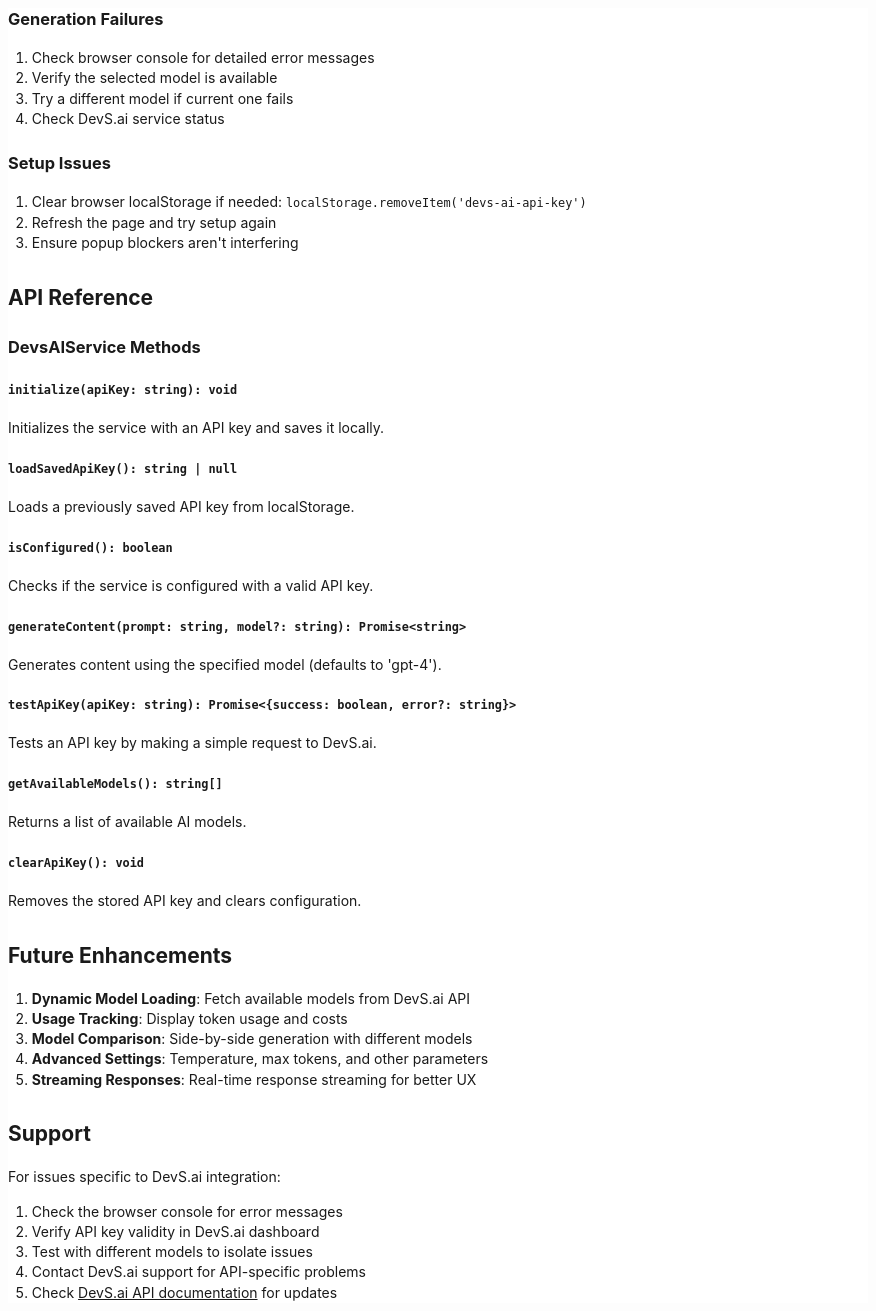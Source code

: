 ### Generation Failures
1. Check browser console for detailed error messages
2. Verify the selected model is available
3. Try a different model if current one fails
4. Check DevS.ai service status

### Setup Issues
1. Clear browser localStorage if needed: `localStorage.removeItem('devs-ai-api-key')`
2. Refresh the page and try setup again
3. Ensure popup blockers aren't interfering

## API Reference

### DevsAIService Methods

#### `initialize(apiKey: string): void`
Initializes the service with an API key and saves it locally.

#### `loadSavedApiKey(): string | null`
Loads a previously saved API key from localStorage.

#### `isConfigured(): boolean`
Checks if the service is configured with a valid API key.

#### `generateContent(prompt: string, model?: string): Promise<string>`
Generates content using the specified model (defaults to 'gpt-4').

#### `testApiKey(apiKey: string): Promise<{success: boolean, error?: string}>`
Tests an API key by making a simple request to DevS.ai.

#### `getAvailableModels(): string[]`
Returns a list of available AI models.

#### `clearApiKey(): void`
Removes the stored API key and clears configuration.

## Future Enhancements

1. **Dynamic Model Loading**: Fetch available models from DevS.ai API
2. **Usage Tracking**: Display token usage and costs
3. **Model Comparison**: Side-by-side generation with different models
4. **Advanced Settings**: Temperature, max tokens, and other parameters
5. **Streaming Responses**: Real-time response streaming for better UX

## Support

For issues specific to DevS.ai integration:
1. Check the browser console for error messages
2. Verify API key validity in DevS.ai dashboard
3. Test with different models to isolate issues
4. Contact DevS.ai support for API-specific problems
5. Check [DevS.ai API documentation](https://docs.devs.ai/api-spec) for updates 